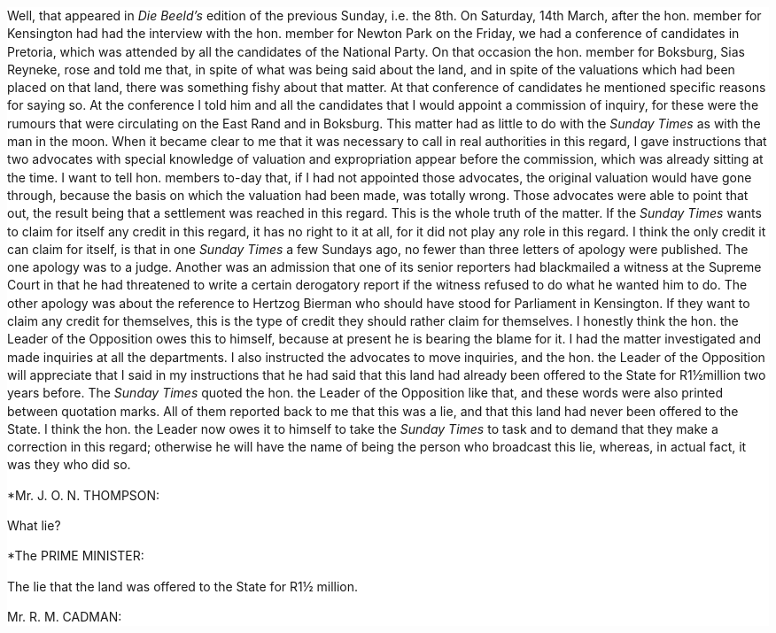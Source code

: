 <p>Well, that appeared in <i>Die Beeld&#x2019;s</i> edition of the previous Sunday, i.e. the 8th. On Saturday, 14th March, after the hon. member for Kensington had had the interview with the hon. member for Newton Park on the Friday, we had a conference of candidates in Pretoria, which was attended by all the candidates of the National Party. On that occasion the hon. member for Boksburg, Sias Reyneke, rose and told me that, in spite of what was being said about the land, and in spite of the valuations which had been placed on that land, there was something fishy about that matter. At that conference of candidates he mentioned specific reasons for saying so. At the conference I told him and all the candidates that I would appoint a commission of inquiry, for these were the rumours that were circulating on the East Rand and in Boksburg. This matter had as little to do with the <i>Sunday Times</i> as with the man in the moon. When it became clear to me that it was necessary to call in real authorities in this regard, I gave instructions that two advocates with special knowledge of valuation and expropriation appear before the commission, which was already sitting at the time. I want to tell hon. members to-day that, if I had not appointed those advocates, the original valuation would have gone through, because the basis on which the valuation had been made, was totally wrong. Those advocates were able to point that out, the result being that a settlement was reached in this regard. This is the whole truth of the matter. If the <i>Sunday Times</i> wants to claim for itself any credit in this regard, it has no right to it at all, for it did not play any role in this regard. I think the only credit it can claim for itself, is that in one <i>Sunday Times</i> a few Sundays ago, no fewer than three letters of apology were published. The one apology was to a judge. Another was an admission that one of its senior reporters had blackmailed a witness at the Supreme Court in that he had threatened to write a certain derogatory report if the witness refused to do what he wanted him to do. The other apology was about the reference to Hertzog Bierman who should have stood for Parliament in Kensington. If they want to claim any credit for themselves, this is the type of credit they should rather claim for themselves. I honestly think the hon. the Leader of the Opposition owes this to himself, because at present he is bearing the blame for it. I had the matter investigated and made inquiries at all the departments. I also instructed the advocates to move inquiries, and the hon. the Leader of the Opposition will appreciate that I said in my instructions that he had said that this land had already been offered to the State for R1&#x00BD;million two years before. The <i>Sunday Times</i> quoted the hon. the Leader of the Opposition like that, and these words were also printed between quotation marks. All of them reported back to me that this was a lie, and that this land had never been offered to the State. I think the hon. the Leader now owes it to himself to take the <i>Sunday Times</i> to task and to demand that they make a correction in this regard; otherwise he will have the name of being the person who broadcast this lie, whereas, in actual fact, it was they who did so.</p>

</speech>

<speech by="#thompson">

<from>*Mr. <person refersTo="hansard_za">J. O. N. THOMPSON</person>:</from>

<p>What lie&#x003F;</p>

</speech>

<speech by="#prime_minister">

<from>*The <person refersTo="hansard_za">PRIME MINISTER</person>:</from>

<p>The lie that the land was offered to the State for R1&#x00BD; million.</p>

</speech>

<speech by="#cadman">

<from>Mr. <person refersTo="hansard_za">R. M. CADMAN</person>:</from>
